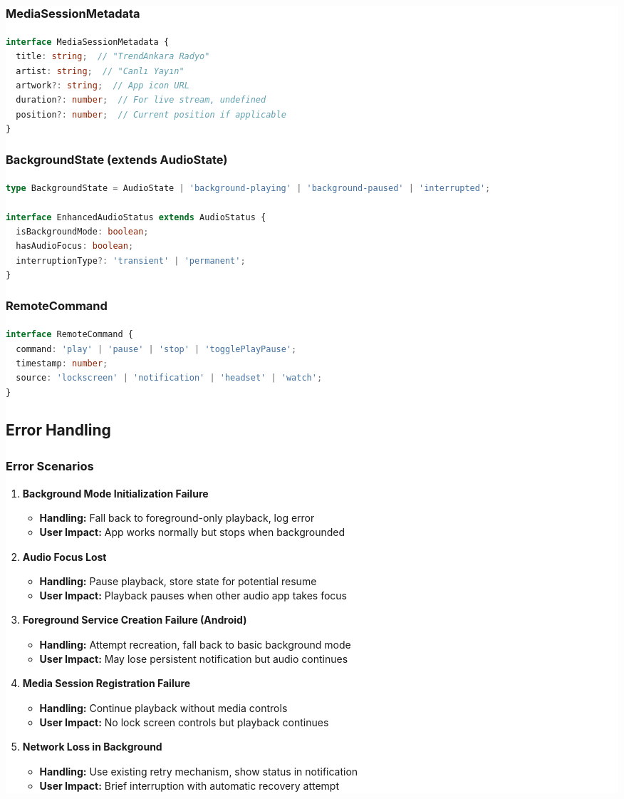 ### MediaSessionMetadata
```typescript
interface MediaSessionMetadata {
  title: string;  // "TrendAnkara Radyo"
  artist: string;  // "Canlı Yayın"
  artwork?: string;  // App icon URL
  duration?: number;  // For live stream, undefined
  position?: number;  // Current position if applicable
}
```

### BackgroundState (extends AudioState)
```typescript
type BackgroundState = AudioState | 'background-playing' | 'background-paused' | 'interrupted';

interface EnhancedAudioStatus extends AudioStatus {
  isBackgroundMode: boolean;
  hasAudioFocus: boolean;
  interruptionType?: 'transient' | 'permanent';
}
```

### RemoteCommand
```typescript
interface RemoteCommand {
  command: 'play' | 'pause' | 'stop' | 'togglePlayPause';
  timestamp: number;
  source: 'lockscreen' | 'notification' | 'headset' | 'watch';
}
```

## Error Handling

### Error Scenarios
1. **Background Mode Initialization Failure**
   - **Handling:** Fall back to foreground-only playback, log error
   - **User Impact:** App works normally but stops when backgrounded

2. **Audio Focus Lost**
   - **Handling:** Pause playback, store state for potential resume
   - **User Impact:** Playback pauses when other audio app takes focus

3. **Foreground Service Creation Failure (Android)**
   - **Handling:** Attempt recreation, fall back to basic background mode
   - **User Impact:** May lose persistent notification but audio continues

4. **Media Session Registration Failure**
   - **Handling:** Continue playback without media controls
   - **User Impact:** No lock screen controls but playback continues

5. **Network Loss in Background**
   - **Handling:** Use existing retry mechanism, show status in notification
   - **User Impact:** Brief interruption with automatic recovery attempt
